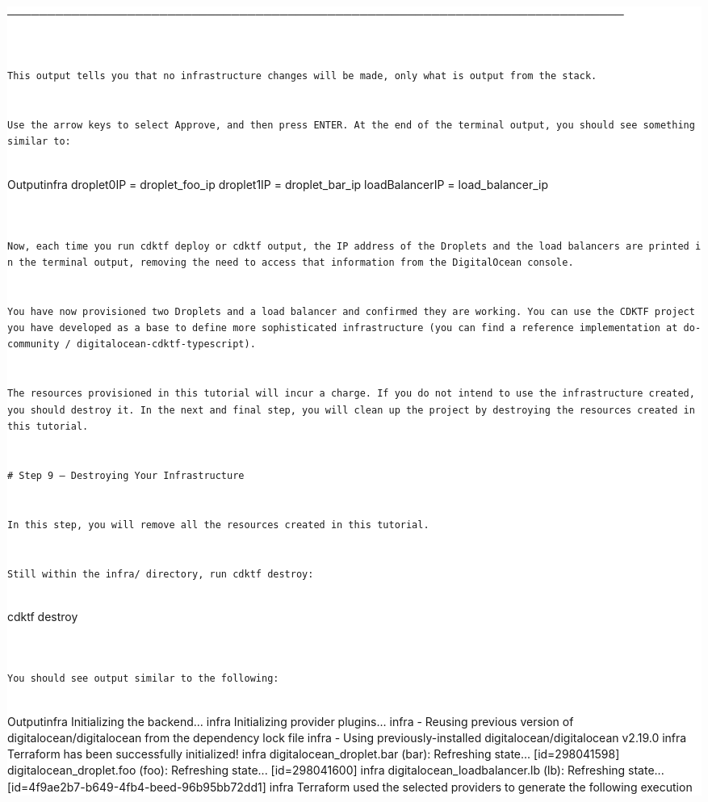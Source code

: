 ─────────────────────────────────────────────────────────────────────────────

```


This output tells you that no infrastructure changes will be made, only what is output from the stack.


Use the arrow keys to select Approve, and then press ENTER. At the end of the terminal output, you should see something similar to:


```
Outputinfra
droplet0IP = droplet_foo_ip
droplet1IP = droplet_bar_ip
loadBalancerIP = load_balancer_ip

```


Now, each time you run cdktf deploy or cdktf output, the IP address of the Droplets and the load balancers are printed in the terminal output, removing the need to access that information from the DigitalOcean console.


You have now provisioned two Droplets and a load balancer and confirmed they are working. You can use the CDKTF project you have developed as a base to define more sophisticated infrastructure (you can find a reference implementation at do-community / digitalocean-cdktf-typescript).


The resources provisioned in this tutorial will incur a charge. If you do not intend to use the infrastructure created, you should destroy it. In the next and final step, you will clean up the project by destroying the resources created in this tutorial.


# Step 9 — Destroying Your Infrastructure


In this step, you will remove all the resources created in this tutorial.


Still within the infra/ directory, run cdktf destroy:


```
cdktf destroy


```


You should see output similar to the following:


```
Outputinfra  Initializing the backend...
infra  Initializing provider plugins...
infra  - Reusing previous version of digitalocean/digitalocean from the dependency lock file
infra  - Using previously-installed digitalocean/digitalocean v2.19.0
infra  Terraform has been successfully initialized!
infra  digitalocean_droplet.bar (bar): Refreshing state... [id=298041598]
       digitalocean_droplet.foo (foo): Refreshing state... [id=298041600]
infra  digitalocean_loadbalancer.lb (lb): Refreshing state... [id=4f9ae2b7-b649-4fb4-beed-96b95bb72dd1]
infra  Terraform used the selected providers to generate the following execution